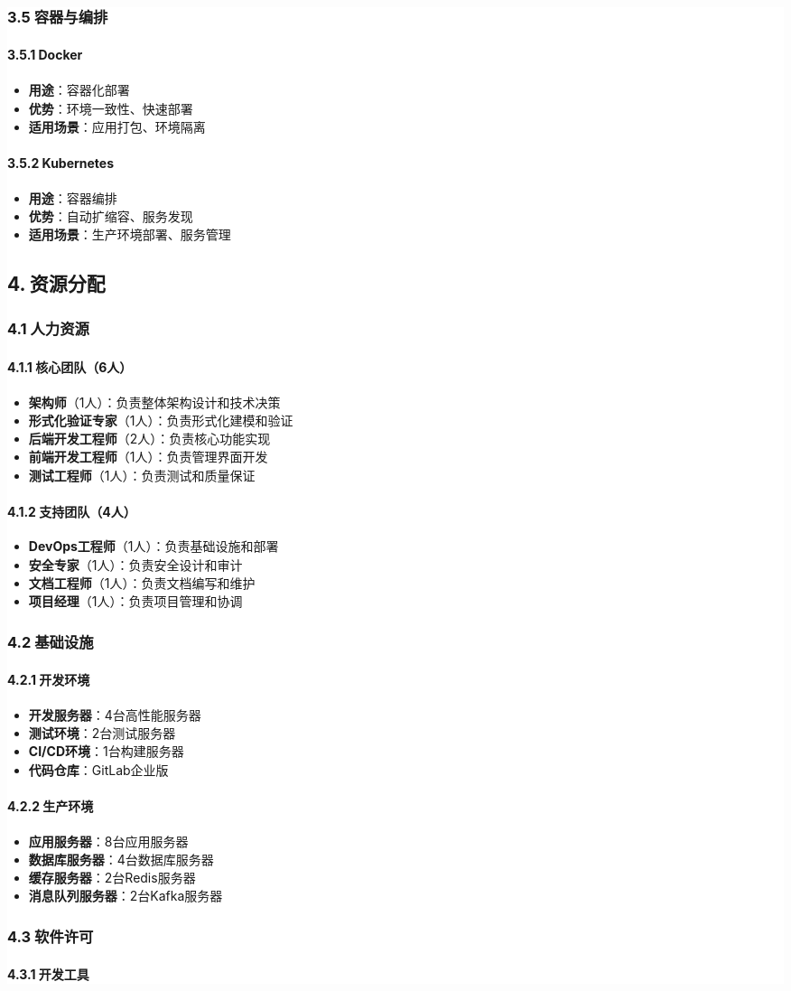 ### 3.5 容器与编排

#### 3.5.1 Docker

- **用途**：容器化部署
- **优势**：环境一致性、快速部署
- **适用场景**：应用打包、环境隔离

#### 3.5.2 Kubernetes

- **用途**：容器编排
- **优势**：自动扩缩容、服务发现
- **适用场景**：生产环境部署、服务管理

## 4. 资源分配

### 4.1 人力资源

#### 4.1.1 核心团队（6人）

- **架构师**（1人）：负责整体架构设计和技术决策
- **形式化验证专家**（1人）：负责形式化建模和验证
- **后端开发工程师**（2人）：负责核心功能实现
- **前端开发工程师**（1人）：负责管理界面开发
- **测试工程师**（1人）：负责测试和质量保证

#### 4.1.2 支持团队（4人）

- **DevOps工程师**（1人）：负责基础设施和部署
- **安全专家**（1人）：负责安全设计和审计
- **文档工程师**（1人）：负责文档编写和维护
- **项目经理**（1人）：负责项目管理和协调

### 4.2 基础设施

#### 4.2.1 开发环境

- **开发服务器**：4台高性能服务器
- **测试环境**：2台测试服务器
- **CI/CD环境**：1台构建服务器
- **代码仓库**：GitLab企业版

#### 4.2.2 生产环境

- **应用服务器**：8台应用服务器
- **数据库服务器**：4台数据库服务器
- **缓存服务器**：2台Redis服务器
- **消息队列服务器**：2台Kafka服务器

### 4.3 软件许可

#### 4.3.1 开发工具
